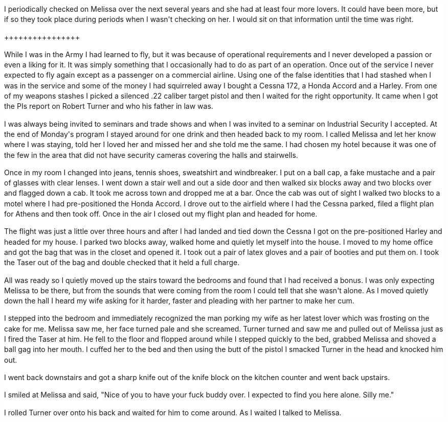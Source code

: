  I periodically checked on Melissa over the next several years and she had at least four more lovers. It could have been more, but if so they took place during periods when I wasn't checking on her. I would sit on that information until the time was right. 

 ++++++++++++++++ 

 While I was in the Army I had learned to fly, but it was because of operational requirements and I never developed a passion or even a liking for it. It was simply something that I occasionally had to do as part of an operation. Once out of the service I never expected to fly again except as a passenger on a commercial airline. Using one of the false identities that I had stashed when I was in the service and some of the money I had squirreled away I bought a Cessna 172, a Honda Accord and a Harley. From one of my weapons stashes I picked a silenced .22 caliber target pistol and then I waited for the right opportunity. It came when I got the PIs report on Robert Turner and who his father in law was. 

 I was always being invited to seminars and trade shows and when I was invited to a seminar on Industrial Security I accepted. At the end of Monday's program I stayed around for one drink and then headed back to my room. I called Melissa and let her know where I was staying, told her I loved her and missed her and she told me the same. I had chosen my hotel because it was one of the few in the area that did not have security cameras covering the halls and stairwells. 

 Once in my room I changed into jeans, tennis shoes, sweatshirt and windbreaker. I put on a ball cap, a fake mustache and a pair of glasses with clear lenses. I went down a stair well and out a side door and then walked six blocks away and two blocks over and flagged down a cab. It took me across town and dropped me at a bar. Once the cab was out of sight I walked two blocks to a motel where I had pre-positioned the Honda Accord. I drove out to the airfield where I had the Cessna parked, filed a flight plan for Athens and then took off. Once in the air I closed out my flight plan and headed for home. 

 The flight was just a little over three hours and after I had landed and tied down the Cessna I got on the pre-positioned Harley and headed for my house. I parked two blocks away, walked home and quietly let myself into the house. I moved to my home office and got the bag that was in the closet and opened it. I took out a pair of latex gloves and a pair of booties and put them on. I took the Taser out of the bag and double checked that it held a full charge. 

 All was ready so I quietly moved up the stairs toward the bedrooms and found that I had received a bonus. I was only expecting Melissa to be there, but from the sounds that were coming from the room I could tell that she wasn't alone. As I moved quietly down the hall I heard my wife asking for it harder, faster and pleading with her partner to make her cum. 

 I stepped into the bedroom and immediately recognized the man porking my wife as her latest lover which was frosting on the cake for me. Melissa saw me, her face turned pale and she screamed. Turner turned and saw me and pulled out of Melissa just as I fired the Taser at him. He fell to the floor and flopped around while I stepped quickly to the bed, grabbed Melissa and shoved a ball gag into her mouth. I cuffed her to the bed and then using the butt of the pistol I smacked Turner in the head and knocked him out. 

 I went back downstairs and got a sharp knife out of the knife block on the kitchen counter and went back upstairs. 

 I smiled at Melissa and said, "Nice of you to have your fuck buddy over. I expected to find you here alone. Silly me." 

 I rolled Turner over onto his back and waited for him to come around. As I waited I talked to Melissa. 
